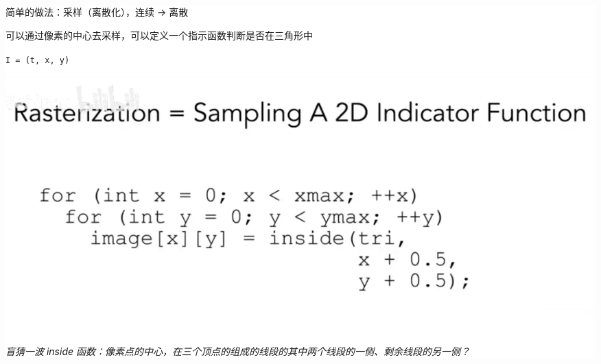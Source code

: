 简单的做法：采样（离散化），连续 -> 离散

可以通过像素的中心去采样，可以定义一个指示函数判断是否在三角形中

```
I = (t, x, y)
```

![image-20201025170312450](./_imgs/CG-intro-5-6.assets/image-20201025170312450.png)

_盲猜一波 inside 函数：像素点的中心，在三个顶点的组成的线段的其中两个线段的一侧、剩余线段的另一侧？_
